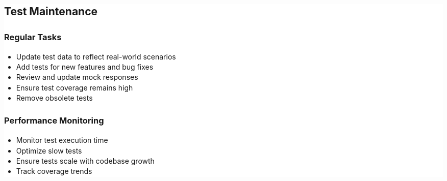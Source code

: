 ## Test Maintenance

### Regular Tasks
- Update test data to reflect real-world scenarios
- Add tests for new features and bug fixes
- Review and update mock responses
- Ensure test coverage remains high
- Remove obsolete tests

### Performance Monitoring
- Monitor test execution time
- Optimize slow tests
- Ensure tests scale with codebase growth
- Track coverage trends
